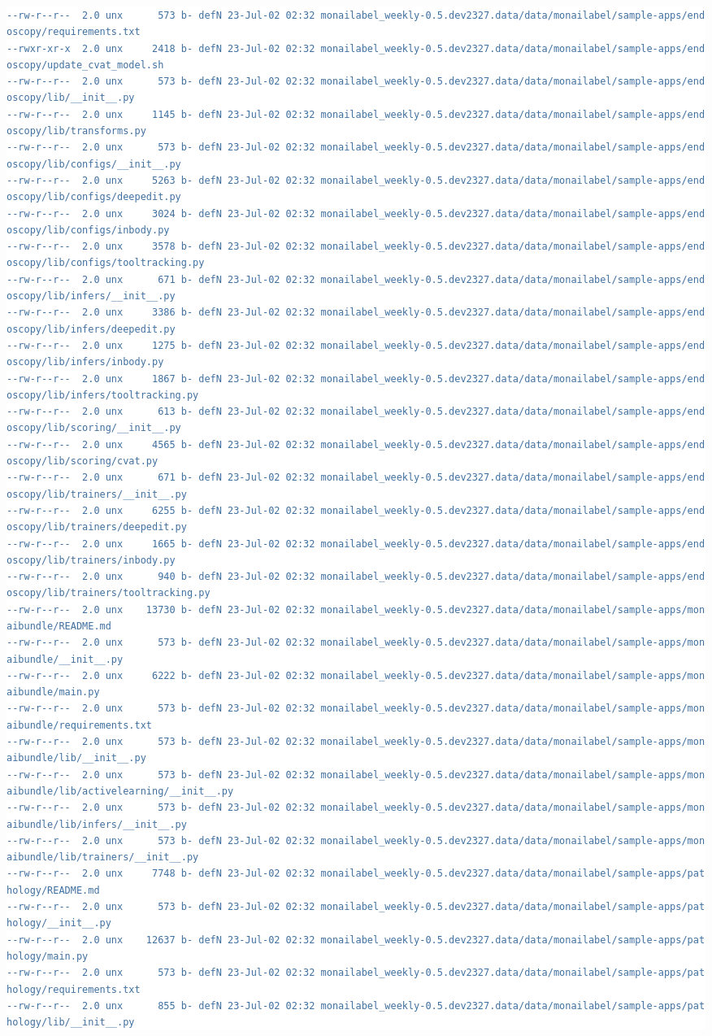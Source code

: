 ```diff
--rw-r--r--  2.0 unx      573 b- defN 23-Jul-02 02:32 monailabel_weekly-0.5.dev2327.data/data/monailabel/sample-apps/endoscopy/requirements.txt
--rwxr-xr-x  2.0 unx     2418 b- defN 23-Jul-02 02:32 monailabel_weekly-0.5.dev2327.data/data/monailabel/sample-apps/endoscopy/update_cvat_model.sh
--rw-r--r--  2.0 unx      573 b- defN 23-Jul-02 02:32 monailabel_weekly-0.5.dev2327.data/data/monailabel/sample-apps/endoscopy/lib/__init__.py
--rw-r--r--  2.0 unx     1145 b- defN 23-Jul-02 02:32 monailabel_weekly-0.5.dev2327.data/data/monailabel/sample-apps/endoscopy/lib/transforms.py
--rw-r--r--  2.0 unx      573 b- defN 23-Jul-02 02:32 monailabel_weekly-0.5.dev2327.data/data/monailabel/sample-apps/endoscopy/lib/configs/__init__.py
--rw-r--r--  2.0 unx     5263 b- defN 23-Jul-02 02:32 monailabel_weekly-0.5.dev2327.data/data/monailabel/sample-apps/endoscopy/lib/configs/deepedit.py
--rw-r--r--  2.0 unx     3024 b- defN 23-Jul-02 02:32 monailabel_weekly-0.5.dev2327.data/data/monailabel/sample-apps/endoscopy/lib/configs/inbody.py
--rw-r--r--  2.0 unx     3578 b- defN 23-Jul-02 02:32 monailabel_weekly-0.5.dev2327.data/data/monailabel/sample-apps/endoscopy/lib/configs/tooltracking.py
--rw-r--r--  2.0 unx      671 b- defN 23-Jul-02 02:32 monailabel_weekly-0.5.dev2327.data/data/monailabel/sample-apps/endoscopy/lib/infers/__init__.py
--rw-r--r--  2.0 unx     3386 b- defN 23-Jul-02 02:32 monailabel_weekly-0.5.dev2327.data/data/monailabel/sample-apps/endoscopy/lib/infers/deepedit.py
--rw-r--r--  2.0 unx     1275 b- defN 23-Jul-02 02:32 monailabel_weekly-0.5.dev2327.data/data/monailabel/sample-apps/endoscopy/lib/infers/inbody.py
--rw-r--r--  2.0 unx     1867 b- defN 23-Jul-02 02:32 monailabel_weekly-0.5.dev2327.data/data/monailabel/sample-apps/endoscopy/lib/infers/tooltracking.py
--rw-r--r--  2.0 unx      613 b- defN 23-Jul-02 02:32 monailabel_weekly-0.5.dev2327.data/data/monailabel/sample-apps/endoscopy/lib/scoring/__init__.py
--rw-r--r--  2.0 unx     4565 b- defN 23-Jul-02 02:32 monailabel_weekly-0.5.dev2327.data/data/monailabel/sample-apps/endoscopy/lib/scoring/cvat.py
--rw-r--r--  2.0 unx      671 b- defN 23-Jul-02 02:32 monailabel_weekly-0.5.dev2327.data/data/monailabel/sample-apps/endoscopy/lib/trainers/__init__.py
--rw-r--r--  2.0 unx     6255 b- defN 23-Jul-02 02:32 monailabel_weekly-0.5.dev2327.data/data/monailabel/sample-apps/endoscopy/lib/trainers/deepedit.py
--rw-r--r--  2.0 unx     1665 b- defN 23-Jul-02 02:32 monailabel_weekly-0.5.dev2327.data/data/monailabel/sample-apps/endoscopy/lib/trainers/inbody.py
--rw-r--r--  2.0 unx      940 b- defN 23-Jul-02 02:32 monailabel_weekly-0.5.dev2327.data/data/monailabel/sample-apps/endoscopy/lib/trainers/tooltracking.py
--rw-r--r--  2.0 unx    13730 b- defN 23-Jul-02 02:32 monailabel_weekly-0.5.dev2327.data/data/monailabel/sample-apps/monaibundle/README.md
--rw-r--r--  2.0 unx      573 b- defN 23-Jul-02 02:32 monailabel_weekly-0.5.dev2327.data/data/monailabel/sample-apps/monaibundle/__init__.py
--rw-r--r--  2.0 unx     6222 b- defN 23-Jul-02 02:32 monailabel_weekly-0.5.dev2327.data/data/monailabel/sample-apps/monaibundle/main.py
--rw-r--r--  2.0 unx      573 b- defN 23-Jul-02 02:32 monailabel_weekly-0.5.dev2327.data/data/monailabel/sample-apps/monaibundle/requirements.txt
--rw-r--r--  2.0 unx      573 b- defN 23-Jul-02 02:32 monailabel_weekly-0.5.dev2327.data/data/monailabel/sample-apps/monaibundle/lib/__init__.py
--rw-r--r--  2.0 unx      573 b- defN 23-Jul-02 02:32 monailabel_weekly-0.5.dev2327.data/data/monailabel/sample-apps/monaibundle/lib/activelearning/__init__.py
--rw-r--r--  2.0 unx      573 b- defN 23-Jul-02 02:32 monailabel_weekly-0.5.dev2327.data/data/monailabel/sample-apps/monaibundle/lib/infers/__init__.py
--rw-r--r--  2.0 unx      573 b- defN 23-Jul-02 02:32 monailabel_weekly-0.5.dev2327.data/data/monailabel/sample-apps/monaibundle/lib/trainers/__init__.py
--rw-r--r--  2.0 unx     7748 b- defN 23-Jul-02 02:32 monailabel_weekly-0.5.dev2327.data/data/monailabel/sample-apps/pathology/README.md
--rw-r--r--  2.0 unx      573 b- defN 23-Jul-02 02:32 monailabel_weekly-0.5.dev2327.data/data/monailabel/sample-apps/pathology/__init__.py
--rw-r--r--  2.0 unx    12637 b- defN 23-Jul-02 02:32 monailabel_weekly-0.5.dev2327.data/data/monailabel/sample-apps/pathology/main.py
--rw-r--r--  2.0 unx      573 b- defN 23-Jul-02 02:32 monailabel_weekly-0.5.dev2327.data/data/monailabel/sample-apps/pathology/requirements.txt
--rw-r--r--  2.0 unx      855 b- defN 23-Jul-02 02:32 monailabel_weekly-0.5.dev2327.data/data/monailabel/sample-apps/pathology/lib/__init__.py
```